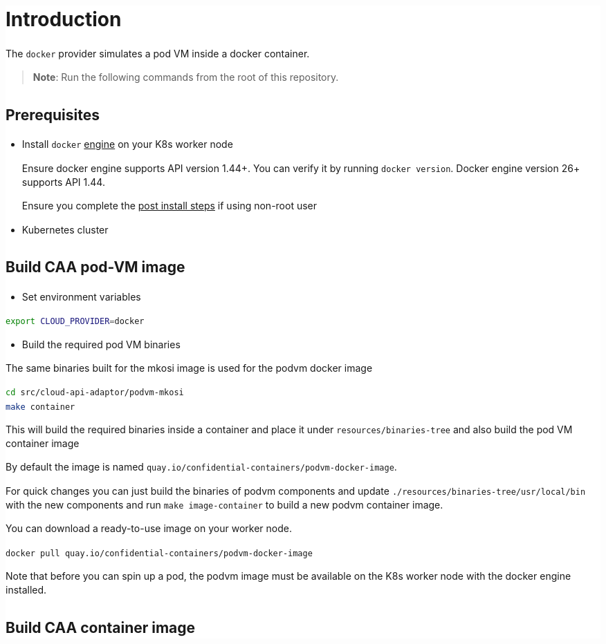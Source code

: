 # Introduction

The `docker` provider simulates a pod VM inside a docker container.

> **Note**: Run the following commands from the root of this repository.

## Prerequisites

- Install `docker` [engine](https://docs.docker.com/engine/install/) on your K8s worker node

  Ensure docker engine supports API version 1.44+. You can verify it by running 
  `docker version`.
  Docker engine version 26+ supports API 1.44.

  Ensure you complete the [post install steps](https://docs.docker.com/engine/install/linux-postinstall/) if using non-root user


- Kubernetes cluster

## Build CAA pod-VM image

- Set environment variables

```bash
export CLOUD_PROVIDER=docker
```

- Build the required pod VM binaries

The same binaries built for the mkosi image is used for the podvm docker image

```bash
cd src/cloud-api-adaptor/podvm-mkosi
make container
```

This will build the required binaries inside a container and place
it under `resources/binaries-tree` and also build the pod VM container image

By default the image is named `quay.io/confidential-containers/podvm-docker-image`.

For quick changes you can just build the binaries of podvm components and
update `./resources/binaries-tree/usr/local/bin` with the new components and
run `make image-container` to build a new podvm container image.

You can download a ready-to-use image on your worker node.

```bash
docker pull quay.io/confidential-containers/podvm-docker-image
```

Note that before you can spin up a pod, the podvm image must be available on the K8s worker node
with the docker engine installed.

## Build CAA container image
